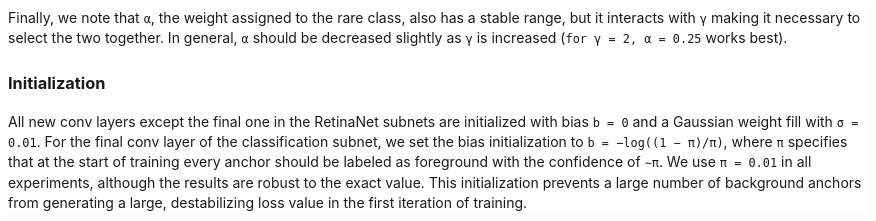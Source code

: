 Finally, we note that `α`, the weight assigned to the rare class, also has a stable range, but it interacts with `γ` making it necessary to select the two together. In general, `α` should be decreased slightly as `γ` is increased (`for γ = 2, α = 0.25` works best).

### Initialization

All new conv layers except the final one in the RetinaNet subnets are initialized with bias `b = 0` and a Gaussian weight fill with `σ = 0.01`. For the final conv layer of the classification subnet, we set the bias initialization to `b = −log((1 − π)/π)`, where `π` specifies that at the start of training every anchor should be labeled as foreground with the confidence of `∼π`. We use `π = 0.01` in all experiments, although the results are robust to the exact value. This initialization prevents a large number of background anchors from generating a large, destabilizing loss value in the first iteration of training.
